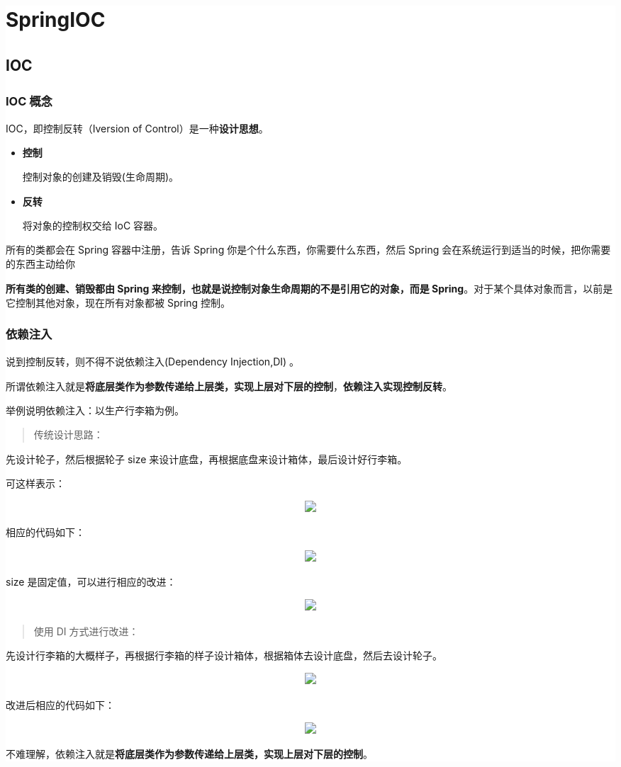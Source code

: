 # SpringIOC

## IOC

### IOC 概念

IOC，即控制反转（Iversion of Control）是一种**设计思想**。

- **控制**

  控制对象的创建及销毁(生命周期)。

- **反转**

  将对象的控制权交给 IoC 容器。

所有的类都会在 Spring 容器中注册，告诉 Spring 你是个什么东西，你需要什么东西，然后 Spring 会在系统运行到适当的时候，把你需要的东西主动给你

**所有类的创建、销毁都由 Spring 来控制，也就是说控制对象生命周期的不是引用它的对象，而是 Spring**。对于某个具体对象而言，以前是它控制其他对象，现在所有对象都被 Spring 控制。

### 依赖注入

说到控制反转，则不得不说依赖注入(Dependency Injection,DI) 。

所谓依赖注入就是**将底层类作为参数传递给上层类，实现上层对下层的控制**，**依赖注入实现控制反转**。

举例说明依赖注入：以生产行李箱为例。

> 传统设计思路：

先设计轮子，然后根据轮子 size 来设计底盘，再根据底盘来设计箱体，最后设计好行李箱。

可这样表示：

<div align="center"><img src="https://gitee.com/duhouan/ImagePro/raw/master/java-notes/spring/ioc_1.png" width="700px"/></div>

相应的代码如下：

<div align="center"><img src="https://gitee.com/duhouan/ImagePro/raw/master/java-notes/spring/ioc_2.png" width="700px"/></div>

size 是固定值，可以进行相应的改进：

<div align="center"><img src="https://gitee.com/duhouan/ImagePro/raw/master/java-notes/spring/ioc_3.png" width="700px"/></div>

> 使用 DI 方式进行改进：

先设计行李箱的大概样子，再根据行李箱的样子设计箱体，根据箱体去设计底盘，然后去设计轮子。

<div align="center"><img src="https://gitee.com/duhouan/ImagePro/raw/master/java-notes/spring/ioc_4.png" width="700px"/></div>

改进后相应的代码如下：

<div align="center"><img src="https://gitee.com/duhouan/ImagePro/raw/master/java-notes/spring/ioc_5.png" width="700px"/></div>

不难理解，依赖注入就是**将底层类作为参数传递给上层类，实现上层对下层的控制**。
